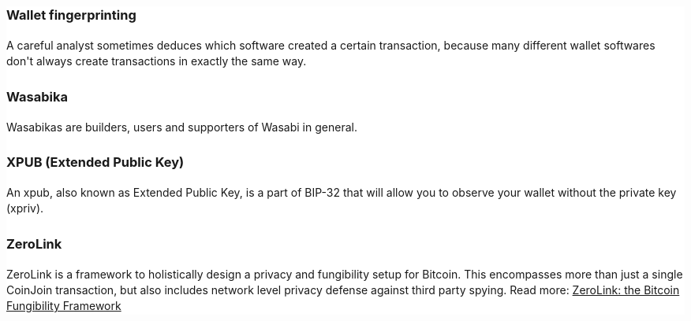 ### Wallet fingerprinting

A careful analyst sometimes deduces which software created a certain transaction, because many different wallet softwares don't always create transactions in exactly the same way.

### Wasabika

Wasabikas are builders, users and supporters of Wasabi in general.

### XPUB (Extended Public Key)

An xpub, also known as Extended Public Key, is a part of BIP-32 that will allow you to observe your wallet without the private key (xpriv).

### ZeroLink

ZeroLink is a framework to holistically design a privacy and fungibility setup for Bitcoin.
This encompasses more than just a single CoinJoin transaction, but also includes network level privacy defense against third party spying.
Read more: [ZeroLink: the Bitcoin Fungibility Framework](/using-wasabi/CoinJoin.md#zerolink-protocol-step-by-step)
